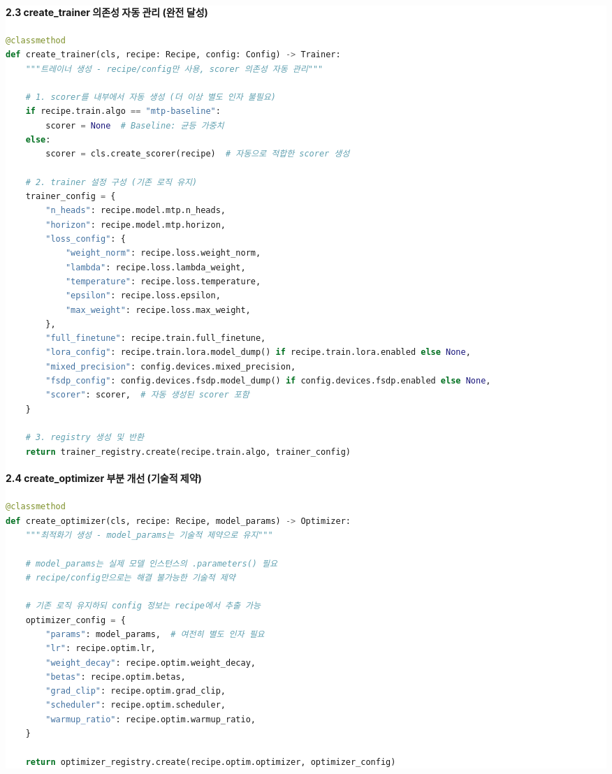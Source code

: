 #### 2.3 create_trainer 의존성 자동 관리 (완전 달성)
```python
@classmethod
def create_trainer(cls, recipe: Recipe, config: Config) -> Trainer:
    """트레이너 생성 - recipe/config만 사용, scorer 의존성 자동 관리"""

    # 1. scorer를 내부에서 자동 생성 (더 이상 별도 인자 불필요)
    if recipe.train.algo == "mtp-baseline":
        scorer = None  # Baseline: 균등 가중치
    else:
        scorer = cls.create_scorer(recipe)  # 자동으로 적합한 scorer 생성

    # 2. trainer 설정 구성 (기존 로직 유지)
    trainer_config = {
        "n_heads": recipe.model.mtp.n_heads,
        "horizon": recipe.model.mtp.horizon,
        "loss_config": {
            "weight_norm": recipe.loss.weight_norm,
            "lambda": recipe.loss.lambda_weight,
            "temperature": recipe.loss.temperature,
            "epsilon": recipe.loss.epsilon,
            "max_weight": recipe.loss.max_weight,
        },
        "full_finetune": recipe.train.full_finetune,
        "lora_config": recipe.train.lora.model_dump() if recipe.train.lora.enabled else None,
        "mixed_precision": config.devices.mixed_precision,
        "fsdp_config": config.devices.fsdp.model_dump() if config.devices.fsdp.enabled else None,
        "scorer": scorer,  # 자동 생성된 scorer 포함
    }

    # 3. registry 생성 및 반환
    return trainer_registry.create(recipe.train.algo, trainer_config)
```

#### 2.4 create_optimizer 부분 개선 (기술적 제약)
```python
@classmethod
def create_optimizer(cls, recipe: Recipe, model_params) -> Optimizer:
    """최적화기 생성 - model_params는 기술적 제약으로 유지"""

    # model_params는 실제 모델 인스턴스의 .parameters() 필요
    # recipe/config만으로는 해결 불가능한 기술적 제약

    # 기존 로직 유지하되 config 정보는 recipe에서 추출 가능
    optimizer_config = {
        "params": model_params,  # 여전히 별도 인자 필요
        "lr": recipe.optim.lr,
        "weight_decay": recipe.optim.weight_decay,
        "betas": recipe.optim.betas,
        "grad_clip": recipe.optim.grad_clip,
        "scheduler": recipe.optim.scheduler,
        "warmup_ratio": recipe.optim.warmup_ratio,
    }

    return optimizer_registry.create(recipe.optim.optimizer, optimizer_config)
```
